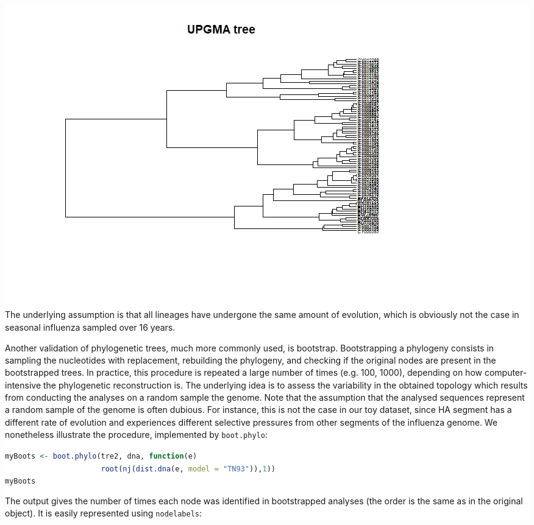 ![](practical-phylogenetics_files/figure-markdown_github/unnamed-chunk-20-1.png)

The underlying assumption is that all lineages have undergone the same
amount of evolution, which is obviously not the case in seasonal
influenza sampled over 16 years. <br>

Another validation of phylogenetic trees, much more commonly used, is
bootstrap. Bootstrapping a phylogeny consists in sampling the
nucleotides with replacement, rebuilding the phylogeny, and checking if
the original nodes are present in the bootstrapped trees. In practice,
this procedure is repeated a large number of times (e.g. 100, 1000),
depending on how computer-intensive the phylogenetic reconstruction is.
The underlying idea is to assess the variability in the obtained
topology which results from conducting the analyses on a random sample
the genome. Note that the assumption that the analysed sequences
represent a random sample of the genome is often dubious. For instance,
this is not the case in our toy dataset, since HA segment has a
different rate of evolution and experiences different selective
pressures from other segments of the influenza genome. We nonetheless
illustrate the procedure, implemented by `boot.phylo`:

``` r
myBoots <- boot.phylo(tre2, dna, function(e)
                      root(nj(dist.dna(e, model = "TN93")),1))
myBoots
```

The output gives the number of times each node was identified in
bootstrapped analyses (the order is the same as in the original object).
It is easily represented using `nodelabels`:
